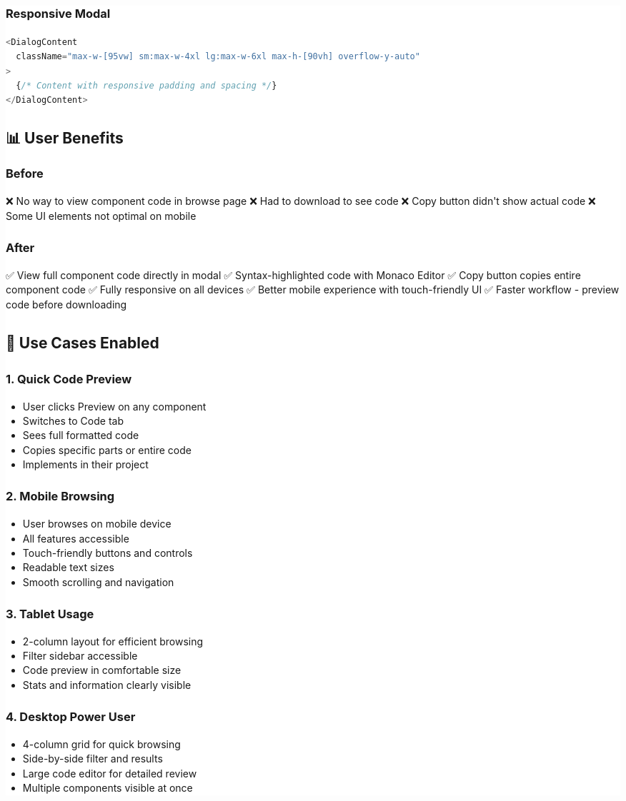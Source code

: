 ### Responsive Modal
```typescript
<DialogContent 
  className="max-w-[95vw] sm:max-w-4xl lg:max-w-6xl max-h-[90vh] overflow-y-auto"
>
  {/* Content with responsive padding and spacing */}
</DialogContent>
```

## 📊 User Benefits

### Before
❌ No way to view component code in browse page
❌ Had to download to see code
❌ Copy button didn't show actual code
❌ Some UI elements not optimal on mobile

### After
✅ View full component code directly in modal
✅ Syntax-highlighted code with Monaco Editor
✅ Copy button copies entire component code
✅ Fully responsive on all devices
✅ Better mobile experience with touch-friendly UI
✅ Faster workflow - preview code before downloading

## 🎯 Use Cases Enabled

### 1. Quick Code Preview
- User clicks Preview on any component
- Switches to Code tab
- Sees full formatted code
- Copies specific parts or entire code
- Implements in their project

### 2. Mobile Browsing
- User browses on mobile device
- All features accessible
- Touch-friendly buttons and controls
- Readable text sizes
- Smooth scrolling and navigation

### 3. Tablet Usage
- 2-column layout for efficient browsing
- Filter sidebar accessible
- Code preview in comfortable size
- Stats and information clearly visible

### 4. Desktop Power User
- 4-column grid for quick browsing
- Side-by-side filter and results
- Large code editor for detailed review
- Multiple components visible at once
